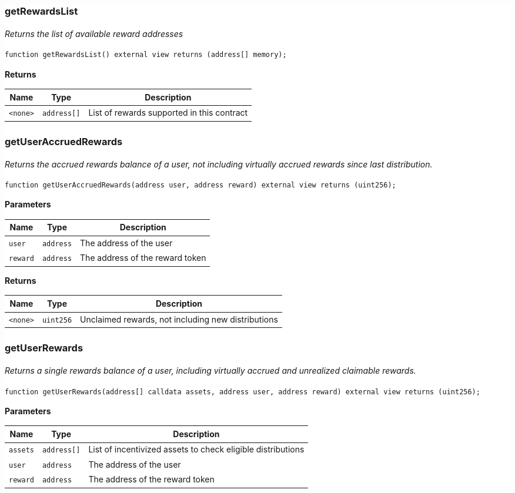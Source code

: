 
### getRewardsList

*Returns the list of available reward addresses*


```solidity
function getRewardsList() external view returns (address[] memory);
```
**Returns**

|Name|Type|Description|
|----|----|-----------|
|`<none>`|`address[]`|List of rewards supported in this contract|


### getUserAccruedRewards

*Returns the accrued rewards balance of a user, not including virtually accrued rewards since last distribution.*


```solidity
function getUserAccruedRewards(address user, address reward) external view returns (uint256);
```
**Parameters**

|Name|Type|Description|
|----|----|-----------|
|`user`|`address`|The address of the user|
|`reward`|`address`|The address of the reward token|

**Returns**

|Name|Type|Description|
|----|----|-----------|
|`<none>`|`uint256`|Unclaimed rewards, not including new distributions|


### getUserRewards

*Returns a single rewards balance of a user, including virtually accrued and unrealized claimable rewards.*


```solidity
function getUserRewards(address[] calldata assets, address user, address reward) external view returns (uint256);
```
**Parameters**

|Name|Type|Description|
|----|----|-----------|
|`assets`|`address[]`|List of incentivized assets to check eligible distributions|
|`user`|`address`|The address of the user|
|`reward`|`address`|The address of the reward token|
